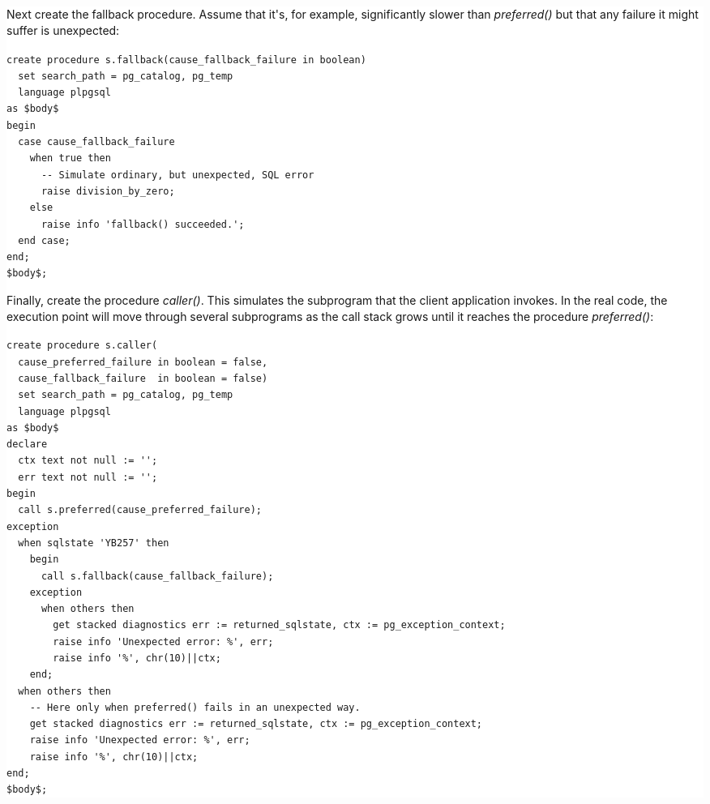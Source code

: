 Next create the fallback procedure. Assume that it's, for example, significantly slower than _preferred()_ but that any failure it might suffer is unexpected:

```plpgsql
create procedure s.fallback(cause_fallback_failure in boolean)
  set search_path = pg_catalog, pg_temp
  language plpgsql
as $body$
begin
  case cause_fallback_failure
    when true then
      -- Simulate ordinary, but unexpected, SQL error
      raise division_by_zero;
    else
      raise info 'fallback() succeeded.';
  end case;
end;
$body$;
```

Finally, create the procedure _caller()_. This simulates the subprogram that the client application invokes. In the real code, the execution point will move through several subprograms as the call stack grows until it reaches the procedure _preferred()_:

```plpgsql
create procedure s.caller(
  cause_preferred_failure in boolean = false,
  cause_fallback_failure  in boolean = false)
  set search_path = pg_catalog, pg_temp
  language plpgsql
as $body$
declare
  ctx text not null := '';
  err text not null := '';
begin
  call s.preferred(cause_preferred_failure);
exception
  when sqlstate 'YB257' then
    begin
      call s.fallback(cause_fallback_failure);
    exception
      when others then
        get stacked diagnostics err := returned_sqlstate, ctx := pg_exception_context;
        raise info 'Unexpected error: %', err;
        raise info '%', chr(10)||ctx;
    end;
  when others then
    -- Here only when preferred() fails in an unexpected way.
    get stacked diagnostics err := returned_sqlstate, ctx := pg_exception_context;
    raise info 'Unexpected error: %', err;
    raise info '%', chr(10)||ctx;
end;
$body$;
```
